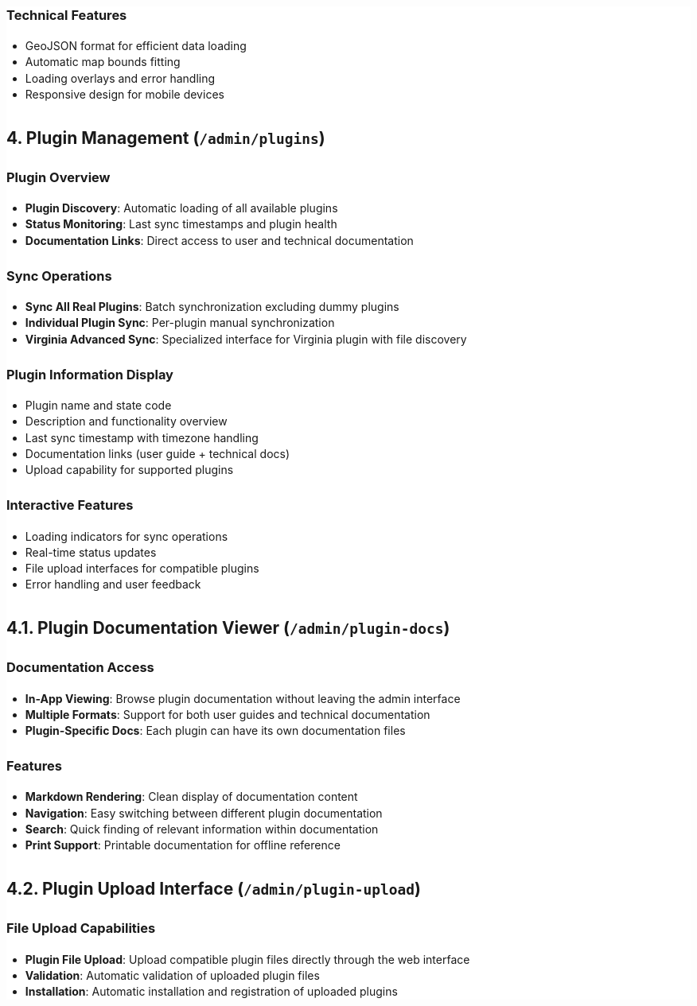 ### Technical Features
- GeoJSON format for efficient data loading
- Automatic map bounds fitting
- Loading overlays and error handling
- Responsive design for mobile devices

## 4. Plugin Management (`/admin/plugins`)

### Plugin Overview
- **Plugin Discovery**: Automatic loading of all available plugins
- **Status Monitoring**: Last sync timestamps and plugin health
- **Documentation Links**: Direct access to user and technical documentation

### Sync Operations
- **Sync All Real Plugins**: Batch synchronization excluding dummy plugins
- **Individual Plugin Sync**: Per-plugin manual synchronization
- **Virginia Advanced Sync**: Specialized interface for Virginia plugin with file discovery

### Plugin Information Display
- Plugin name and state code
- Description and functionality overview
- Last sync timestamp with timezone handling
- Documentation links (user guide + technical docs)
- Upload capability for supported plugins

### Interactive Features
- Loading indicators for sync operations
- Real-time status updates
- File upload interfaces for compatible plugins
- Error handling and user feedback

## 4.1. Plugin Documentation Viewer (`/admin/plugin-docs`)

### Documentation Access
- **In-App Viewing**: Browse plugin documentation without leaving the admin interface
- **Multiple Formats**: Support for both user guides and technical documentation
- **Plugin-Specific Docs**: Each plugin can have its own documentation files

### Features
- **Markdown Rendering**: Clean display of documentation content
- **Navigation**: Easy switching between different plugin documentation
- **Search**: Quick finding of relevant information within documentation
- **Print Support**: Printable documentation for offline reference

## 4.2. Plugin Upload Interface (`/admin/plugin-upload`)

### File Upload Capabilities
- **Plugin File Upload**: Upload compatible plugin files directly through the web interface
- **Validation**: Automatic validation of uploaded plugin files
- **Installation**: Automatic installation and registration of uploaded plugins
